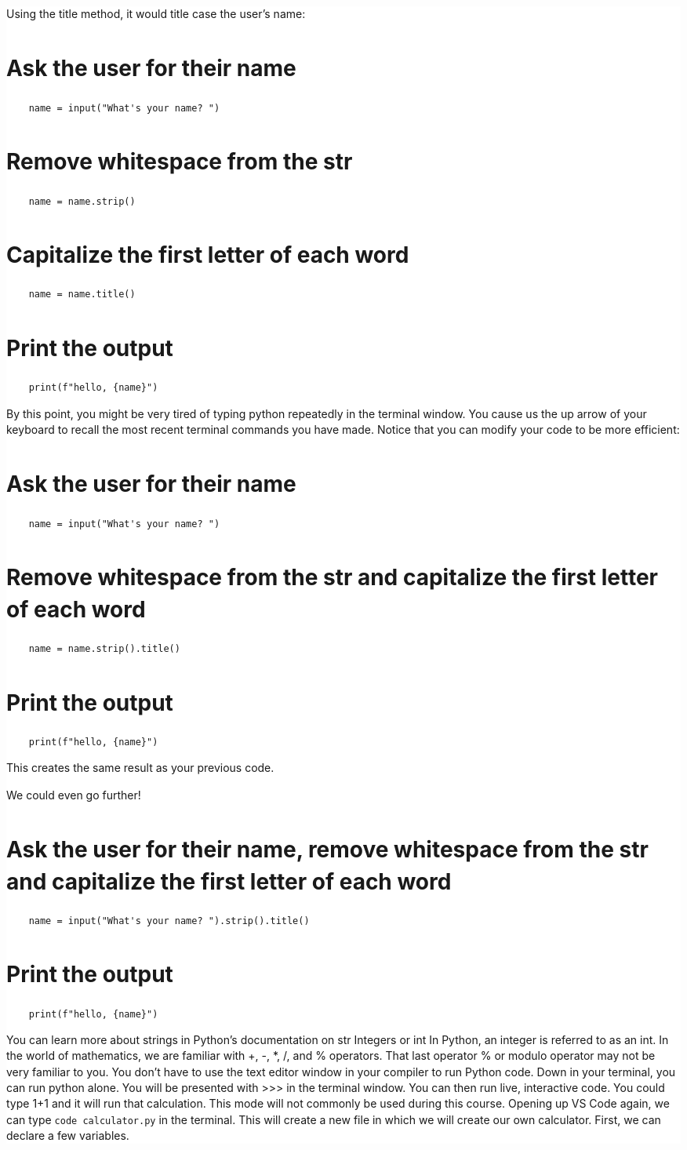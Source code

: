 Using the title method, it would title case the user’s name:

# Ask the user for their name
		name = input("What's your name? ")

# Remove whitespace from the str
		name = name.strip()

# Capitalize the first letter of each word
		name = name.title()

# Print the output
		print(f"hello, {name}")
By this point, you might be very tired of typing python repeatedly in the terminal window. You cause us the up arrow of your keyboard to recall the most recent terminal commands you have made.
Notice that you can modify your code to be more efficient:

# Ask the user for their name
		name = input("What's your name? ")

# Remove whitespace from the str and capitalize the first letter of each word
		name = name.strip().title()

# Print the output
		print(f"hello, {name}")
This creates the same result as your previous code.

We could even go further!

# Ask the user for their name, remove whitespace from the str and capitalize the first letter of each word
		name = input("What's your name? ").strip().title()

# Print the output
		print(f"hello, {name}")
You can learn more about strings in Python’s documentation on str
Integers or int
In Python, an integer is referred to as an int.
In the world of mathematics, we are familiar with +, -, *, /, and % operators. That last operator % or modulo operator may not be very familiar to you.
You don’t have to use the text editor window in your compiler to run Python code. Down in your terminal, you can run python alone. You will be presented with >>> in the terminal window. You can then run live, interactive code. You could type 1+1 and it will run that calculation. This mode will not commonly be used during this course.
Opening up VS Code again, we can type `code calculator.py` in the terminal. This will create a new file in which we will create our own calculator.
First, we can declare a few variables.
